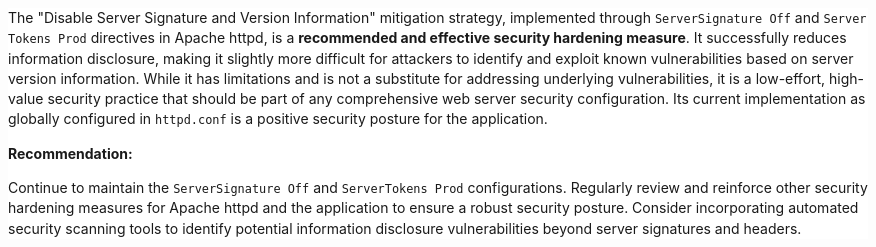 The "Disable Server Signature and Version Information" mitigation strategy, implemented through `ServerSignature Off` and `ServerTokens Prod` directives in Apache httpd, is a **recommended and effective security hardening measure**. It successfully reduces information disclosure, making it slightly more difficult for attackers to identify and exploit known vulnerabilities based on server version information. While it has limitations and is not a substitute for addressing underlying vulnerabilities, it is a low-effort, high-value security practice that should be part of any comprehensive web server security configuration.  Its current implementation as globally configured in `httpd.conf` is a positive security posture for the application.

**Recommendation:**

Continue to maintain the `ServerSignature Off` and `ServerTokens Prod` configurations. Regularly review and reinforce other security hardening measures for Apache httpd and the application to ensure a robust security posture. Consider incorporating automated security scanning tools to identify potential information disclosure vulnerabilities beyond server signatures and headers.